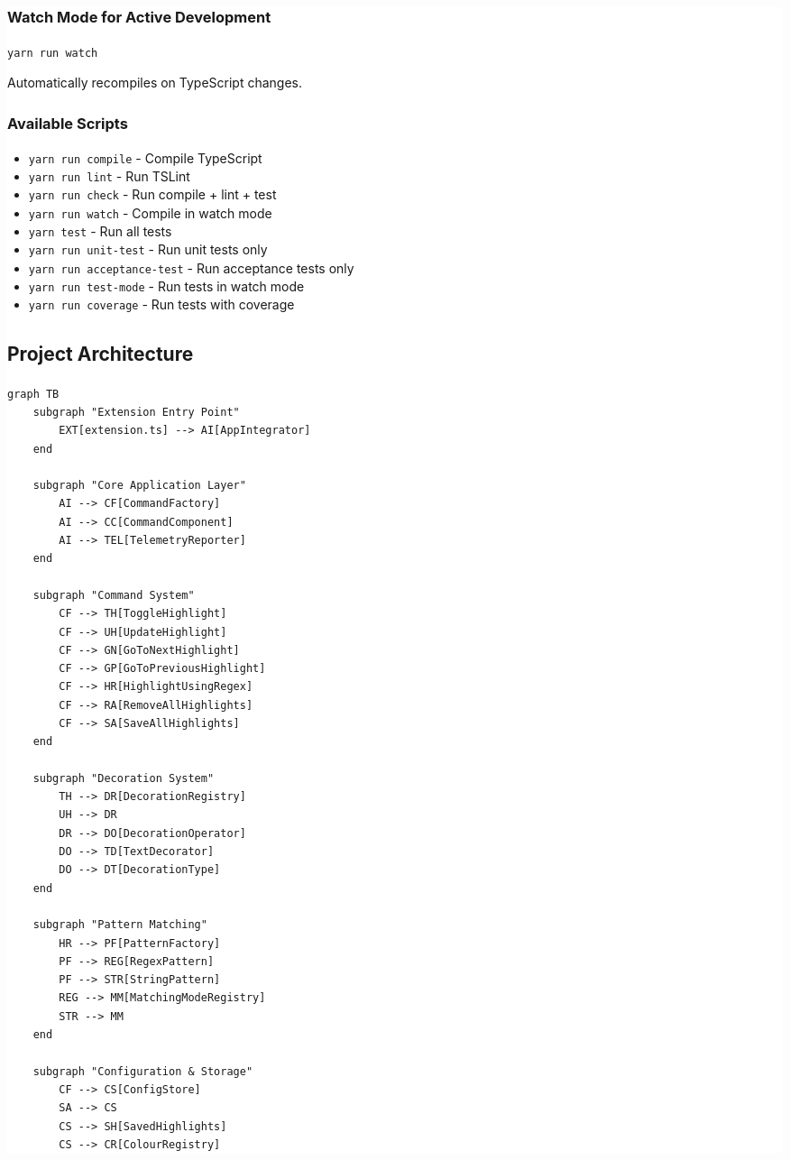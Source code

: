 ### Watch Mode for Active Development
```bash
yarn run watch
```

Automatically recompiles on TypeScript changes.

### Available Scripts
- `yarn run compile` - Compile TypeScript
- `yarn run lint` - Run TSLint
- `yarn run check` - Run compile + lint + test
- `yarn run watch` - Compile in watch mode
- `yarn test` - Run all tests
- `yarn run unit-test` - Run unit tests only
- `yarn run acceptance-test` - Run acceptance tests only
- `yarn run test-mode` - Run tests in watch mode
- `yarn run coverage` - Run tests with coverage

## Project Architecture

```mermaid
graph TB
    subgraph "Extension Entry Point"
        EXT[extension.ts] --> AI[AppIntegrator]
    end

    subgraph "Core Application Layer"
        AI --> CF[CommandFactory]
        AI --> CC[CommandComponent]
        AI --> TEL[TelemetryReporter]
    end

    subgraph "Command System"
        CF --> TH[ToggleHighlight]
        CF --> UH[UpdateHighlight]
        CF --> GN[GoToNextHighlight]
        CF --> GP[GoToPreviousHighlight]
        CF --> HR[HighlightUsingRegex]
        CF --> RA[RemoveAllHighlights]
        CF --> SA[SaveAllHighlights]
    end

    subgraph "Decoration System"
        TH --> DR[DecorationRegistry]
        UH --> DR
        DR --> DO[DecorationOperator]
        DO --> TD[TextDecorator]
        DO --> DT[DecorationType]
    end

    subgraph "Pattern Matching"
        HR --> PF[PatternFactory]
        PF --> REG[RegexPattern]
        PF --> STR[StringPattern]
        REG --> MM[MatchingModeRegistry]
        STR --> MM
    end

    subgraph "Configuration & Storage"
        CF --> CS[ConfigStore]
        SA --> CS
        CS --> SH[SavedHighlights]
        CS --> CR[ColourRegistry]
```